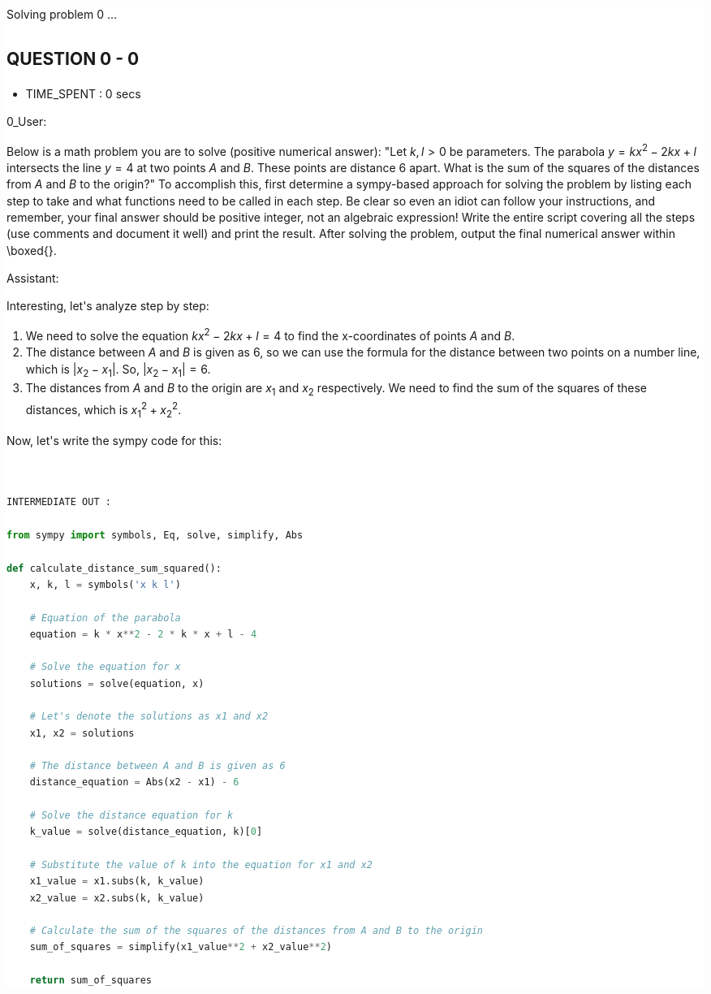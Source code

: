 Solving problem 0 ...



## QUESTION 0 - 0 
- TIME_SPENT : 0 secs

0_User:

Below is a math problem you are to solve (positive numerical answer):
"Let $k, l > 0$ be parameters. The parabola $y = kx^2 - 2kx + l$ intersects the line $y = 4$ at two points $A$ and $B$. These points are distance 6 apart. What is the sum of the squares of the distances from $A$ and $B$ to the origin?"
To accomplish this, first determine a sympy-based approach for solving the problem by listing each step to take and what functions need to be called in each step. Be clear so even an idiot can follow your instructions, and remember, your final answer should be positive integer, not an algebraic expression!
Write the entire script covering all the steps (use comments and document it well) and print the result. After solving the problem, output the final numerical answer within \boxed{}.

Assistant: 

Interesting, let's analyze step by step:



1. We need to solve the equation $k x^2 - 2 k x + l = 4$ to find the x-coordinates of points $A$ and $B$.
2. The distance between $A$ and $B$ is given as 6, so we can use the formula for the distance between two points on a number line, which is $|x_2 - x_1|$. So, $|x_2 - x_1| = 6$.
3. The distances from $A$ and $B$ to the origin are $x_1$ and $x_2$ respectively. We need to find the sum of the squares of these distances, which is $x_1^2 + x_2^2$.

Now, let's write the sympy code for this:

```python


INTERMEDIATE OUT :

from sympy import symbols, Eq, solve, simplify, Abs

def calculate_distance_sum_squared():
    x, k, l = symbols('x k l')

    # Equation of the parabola
    equation = k * x**2 - 2 * k * x + l - 4

    # Solve the equation for x
    solutions = solve(equation, x)

    # Let's denote the solutions as x1 and x2
    x1, x2 = solutions

    # The distance between A and B is given as 6
    distance_equation = Abs(x2 - x1) - 6

    # Solve the distance equation for k
    k_value = solve(distance_equation, k)[0]

    # Substitute the value of k into the equation for x1 and x2
    x1_value = x1.subs(k, k_value)
    x2_value = x2.subs(k, k_value)

    # Calculate the sum of the squares of the distances from A and B to the origin
    sum_of_squares = simplify(x1_value**2 + x2_value**2)

    return sum_of_squares
```